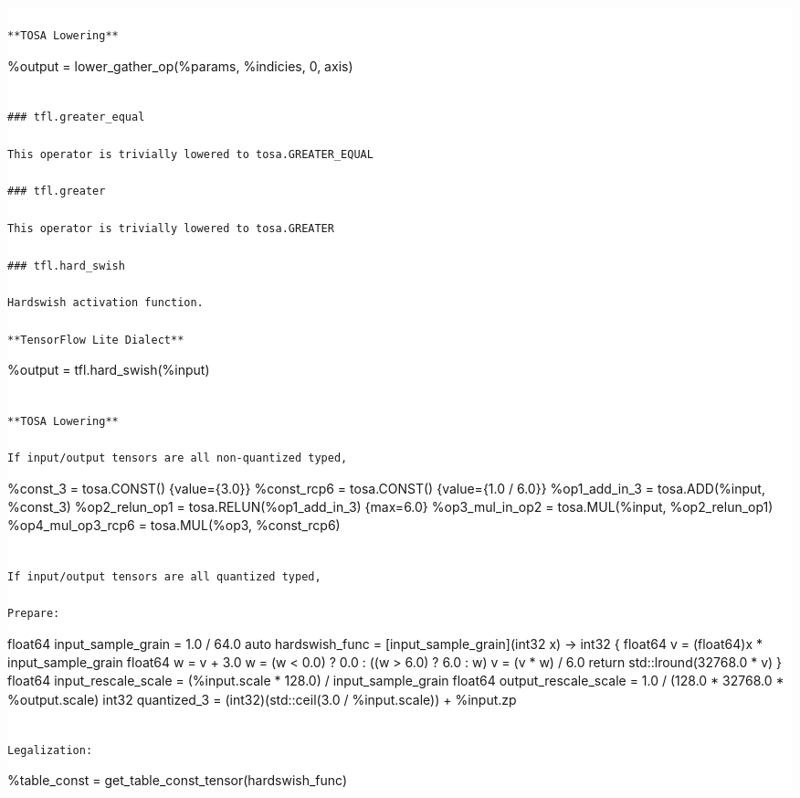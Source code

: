 ```

**TOSA Lowering**

```
%output = lower_gather_op(%params, %indicies, 0, axis)
```

### tfl.greater_equal

This operator is trivially lowered to tosa.GREATER_EQUAL

### tfl.greater

This operator is trivially lowered to tosa.GREATER

### tfl.hard_swish

Hardswish activation function.

**TensorFlow Lite Dialect**

```
%output = tfl.hard_swish(%input)
```

**TOSA Lowering**

If input/output tensors are all non-quantized typed,

```
%const_3 = tosa.CONST() {value={3.0}}
%const_rcp6 = tosa.CONST() {value={1.0 / 6.0}}
%op1_add_in_3 = tosa.ADD(%input, %const_3)
%op2_relun_op1 = tosa.RELUN(%op1_add_in_3) {max=6.0}
%op3_mul_in_op2 = tosa.MUL(%input, %op2_relun_op1)
%op4_mul_op3_rcp6 = tosa.MUL(%op3, %const_rcp6)
```

If input/output tensors are all quantized typed,

Prepare:

```
float64 input_sample_grain = 1.0 / 64.0
auto hardswish_func = [input_sample_grain](int32 x) -> int32 {
    float64 v = (float64)x * input_sample_grain
    float64 w = v + 3.0
    w = (w < 0.0) ? 0.0 : ((w > 6.0) ? 6.0 : w)
    v = (v * w) / 6.0
    return std::lround(32768.0 * v)
}
float64 input_rescale_scale = (%input.scale * 128.0) / input_sample_grain
float64 output_rescale_scale = 1.0 / (128.0 * 32768.0 * %output.scale)
int32 quantized_3 = (int32)(std::ceil(3.0 / %input.scale)) + %input.zp
```

Legalization:

```
%table_const = get_table_const_tensor(hardswish_func)
